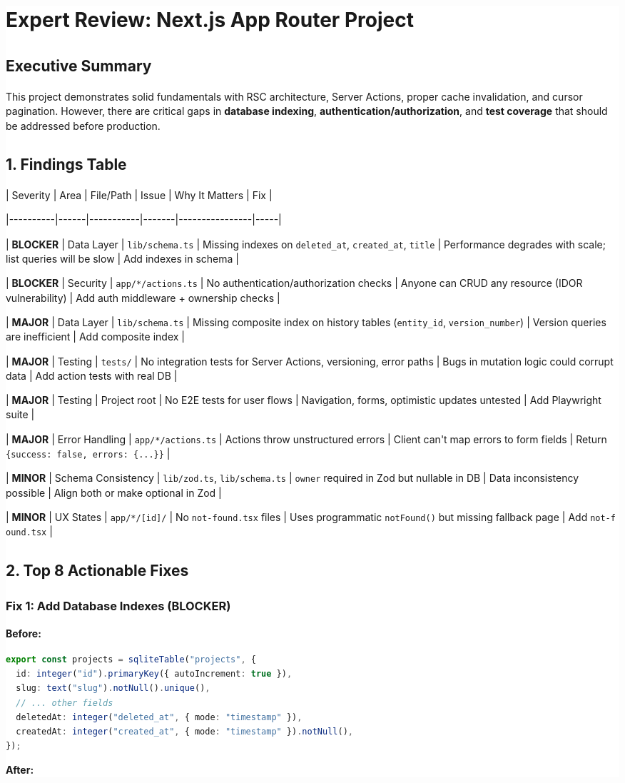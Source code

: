 
# Expert Review: Next.js App Router Project

## Executive Summary

This project demonstrates solid fundamentals with RSC architecture, Server Actions, proper cache invalidation, and cursor pagination. However, there are critical gaps in **database indexing**, **authentication/authorization**, and **test coverage** that should be addressed before production.

## 1. Findings Table

| Severity | Area | File/Path | Issue | Why It Matters | Fix |

|----------|------|-----------|-------|----------------|-----|

| **BLOCKER** | Data Layer | `lib/schema.ts` | Missing indexes on `deleted_at`, `created_at`, `title` | Performance degrades with scale; list queries will be slow | Add indexes in schema |

| **BLOCKER** | Security | `app/*/actions.ts` | No authentication/authorization checks | Anyone can CRUD any resource (IDOR vulnerability) | Add auth middleware + ownership checks |

| **MAJOR** | Data Layer | `lib/schema.ts` | Missing composite index on history tables (`entity_id`, `version_number`) | Version queries are inefficient | Add composite index |

| **MAJOR** | Testing | `tests/` | No integration tests for Server Actions, versioning, error paths | Bugs in mutation logic could corrupt data | Add action tests with real DB |

| **MAJOR** | Testing | Project root | No E2E tests for user flows | Navigation, forms, optimistic updates untested | Add Playwright suite |

| **MAJOR** | Error Handling | `app/*/actions.ts` | Actions throw unstructured errors | Client can't map errors to form fields | Return `{success: false, errors: {...}}` |

| **MINOR** | Schema Consistency | `lib/zod.ts`, `lib/schema.ts` | `owner` required in Zod but nullable in DB | Data inconsistency possible | Align both or make optional in Zod |

| **MINOR** | UX States | `app/*/[id]/` | No `not-found.tsx` files | Uses programmatic `notFound()` but missing fallback page | Add `not-found.tsx` |

## 2. Top 8 Actionable Fixes

### Fix 1: Add Database Indexes (BLOCKER)

**Before:**

```typescript:lib/schema.ts
export const projects = sqliteTable("projects", {
  id: integer("id").primaryKey({ autoIncrement: true }),
  slug: text("slug").notNull().unique(),
  // ... other fields
  deletedAt: integer("deleted_at", { mode: "timestamp" }),
  createdAt: integer("created_at", { mode: "timestamp" }).notNull(),
});
```

**After:**
